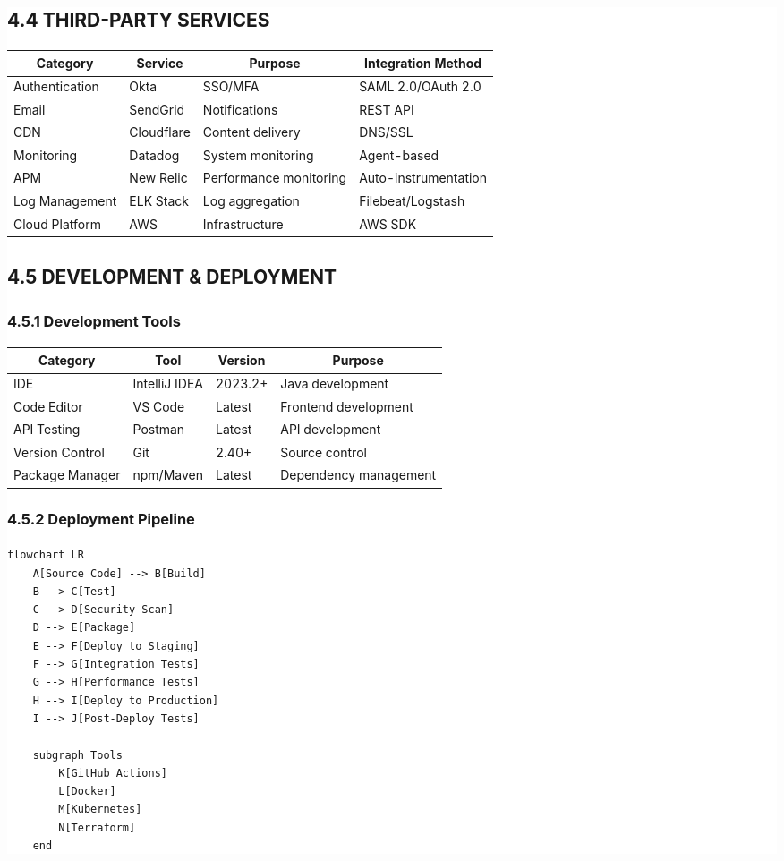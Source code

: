 ## 4.4 THIRD-PARTY SERVICES

| Category | Service | Purpose | Integration Method |
|----------|---------|---------|-------------------|
| Authentication | Okta | SSO/MFA | SAML 2.0/OAuth 2.0 |
| Email | SendGrid | Notifications | REST API |
| CDN | Cloudflare | Content delivery | DNS/SSL |
| Monitoring | Datadog | System monitoring | Agent-based |
| APM | New Relic | Performance monitoring | Auto-instrumentation |
| Log Management | ELK Stack | Log aggregation | Filebeat/Logstash |
| Cloud Platform | AWS | Infrastructure | AWS SDK |

## 4.5 DEVELOPMENT & DEPLOYMENT

### 4.5.1 Development Tools

| Category | Tool | Version | Purpose |
|----------|------|---------|----------|
| IDE | IntelliJ IDEA | 2023.2+ | Java development |
| Code Editor | VS Code | Latest | Frontend development |
| API Testing | Postman | Latest | API development |
| Version Control | Git | 2.40+ | Source control |
| Package Manager | npm/Maven | Latest | Dependency management |

### 4.5.2 Deployment Pipeline

```mermaid
flowchart LR
    A[Source Code] --> B[Build]
    B --> C[Test]
    C --> D[Security Scan]
    D --> E[Package]
    E --> F[Deploy to Staging]
    F --> G[Integration Tests]
    G --> H[Performance Tests]
    H --> I[Deploy to Production]
    I --> J[Post-Deploy Tests]
    
    subgraph Tools
        K[GitHub Actions]
        L[Docker]
        M[Kubernetes]
        N[Terraform]
    end
```
